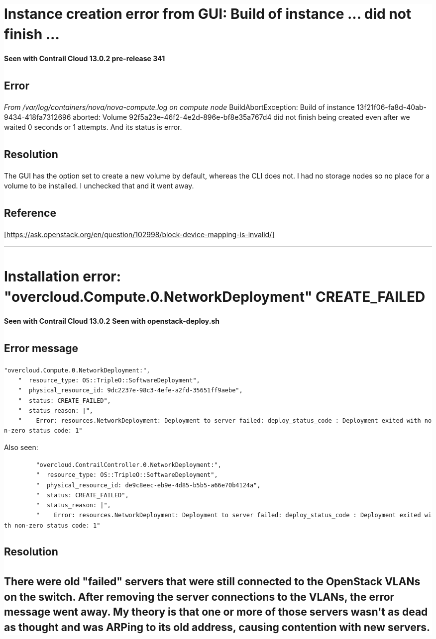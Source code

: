 
# Instance creation error from GUI: Build of instance ... did not finish ...
**Seen with Contrail Cloud 13.0.2 pre-release 341**

## Error
_From /var/log/containers/nova/nova-compute.log on compute node_
 BuildAbortException: Build of instance 13f21f06-fa8d-40ab-9434-418fa7312696 aborted: Volume 92f5a23e-46f2-4e2d-896e-bf8e35a767d4 did not finish being created even after we waited 0 seconds or 1 attempts. And its status is error.

## Resolution
The GUI has the option set to create a new volume by default, whereas the CLI does not. I had no storage nodes so no place for a volume to be installed. I unchecked that and it went away.

## Reference
[https://ask.openstack.org/en/question/102998/block-device-mapping-is-invalid/]

---

# Installation error: "overcloud.Compute.0.NetworkDeployment" CREATE_FAILED
**Seen with Contrail Cloud 13.0.2**
**Seen with openstack-deploy.sh**

## Error message
```
"overcloud.Compute.0.NetworkDeployment:",
    "  resource_type: OS::TripleO::SoftwareDeployment",
    "  physical_resource_id: 9dc2237e-98c3-4efe-a2fd-35651ff9aebe",
    "  status: CREATE_FAILED",
    "  status_reason: |",
    "    Error: resources.NetworkDeployment: Deployment to server failed: deploy_status_code : Deployment exited with non-zero status code: 1"
```
Also seen:
```
         "overcloud.ContrailController.0.NetworkDeployment:",
         "  resource_type: OS::TripleO::SoftwareDeployment",
         "  physical_resource_id: de9c8eec-eb9e-4d85-b5b5-a66e70b4124a",
         "  status: CREATE_FAILED",
         "  status_reason: |",
         "    Error: resources.NetworkDeployment: Deployment to server failed: deploy_status_code : Deployment exited with non-zero status code: 1"
```

## Resolution
There were old "failed" servers that were still connected to the OpenStack VLANs on the switch. After removing the server connections to the VLANs, the error message went away. My theory is that one or more of those servers wasn't as dead as thought and was ARPing to its old address, causing contention with new servers.
---
